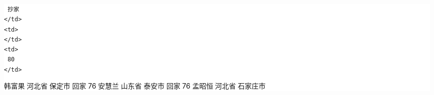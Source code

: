      抄家
    </td>
    <td>
    </td>
    <td>
     80
    </td>
   </tr>
   <tr>
    <td>
     韩富果
    </td>
    <td>
     河北省
    </td>
    <td>
     保定市
    </td>
    <td>
    </td>
    <td>
     回家
    </td>
    <td>
    </td>
    <td>
    </td>
    <td>
     76
    </td>
   </tr>
   <tr>
    <td>
     安慧兰
    </td>
    <td>
     山东省
    </td>
    <td>
     泰安市
    </td>
    <td>
    </td>
    <td>
     回家
    </td>
    <td>
    </td>
    <td>
    </td>
    <td>
     76
    </td>
   </tr>
   <tr>
    <td>
     孟昭恒
    </td>
    <td>
     河北省
    </td>
    <td>
     石家庄市
    </td>